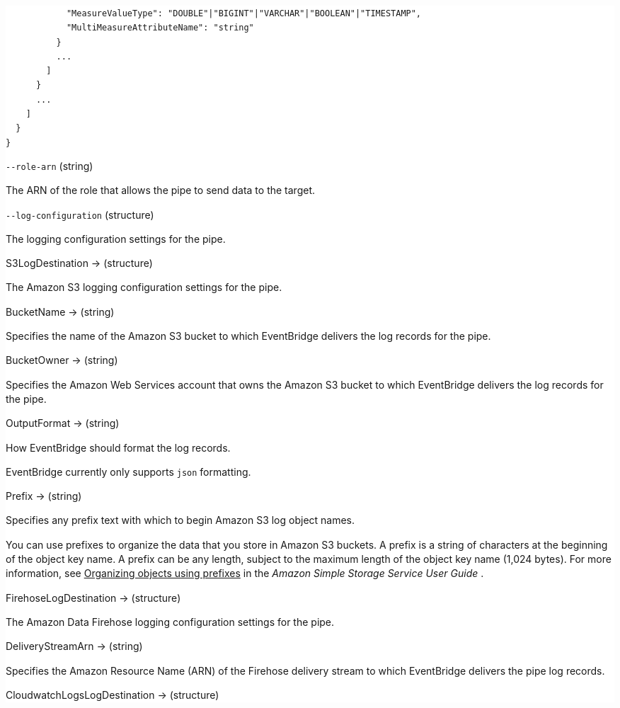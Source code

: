 ```
            "MeasureValueType": "DOUBLE"|"BIGINT"|"VARCHAR"|"BOOLEAN"|"TIMESTAMP",
            "MultiMeasureAttributeName": "string"
          }
          ...
        ]
      }
      ...
    ]
  }
}
```

`--role-arn` (string)

The ARN of the role that allows the pipe to send data to the target.

`--log-configuration` (structure)

The logging configuration settings for the pipe.

S3LogDestination -> (structure)

The Amazon S3 logging configuration settings for the pipe.

BucketName -> (string)

Specifies the name of the Amazon S3 bucket to which EventBridge delivers the log records for the pipe.

BucketOwner -> (string)

Specifies the Amazon Web Services account that owns the Amazon S3 bucket to which EventBridge delivers the log records for the pipe.

OutputFormat -> (string)

How EventBridge should format the log records.

EventBridge currently only supports `json` formatting.

Prefix -> (string)

Specifies any prefix text with which to begin Amazon S3 log object names.

You can use prefixes to organize the data that you store in Amazon S3 buckets. A prefix is a string of characters at the beginning of the object key name. A prefix can be any length, subject to the maximum length of the object key name (1,024 bytes). For more information, see [Organizing objects using prefixes](https://docs.aws.amazon.com/AmazonS3/latest/userguide/using-prefixes.html) in the *Amazon Simple Storage Service User Guide* .

FirehoseLogDestination -> (structure)

The Amazon Data Firehose logging configuration settings for the pipe.

DeliveryStreamArn -> (string)

Specifies the Amazon Resource Name (ARN) of the Firehose delivery stream to which EventBridge delivers the pipe log records.

CloudwatchLogsLogDestination -> (structure)
